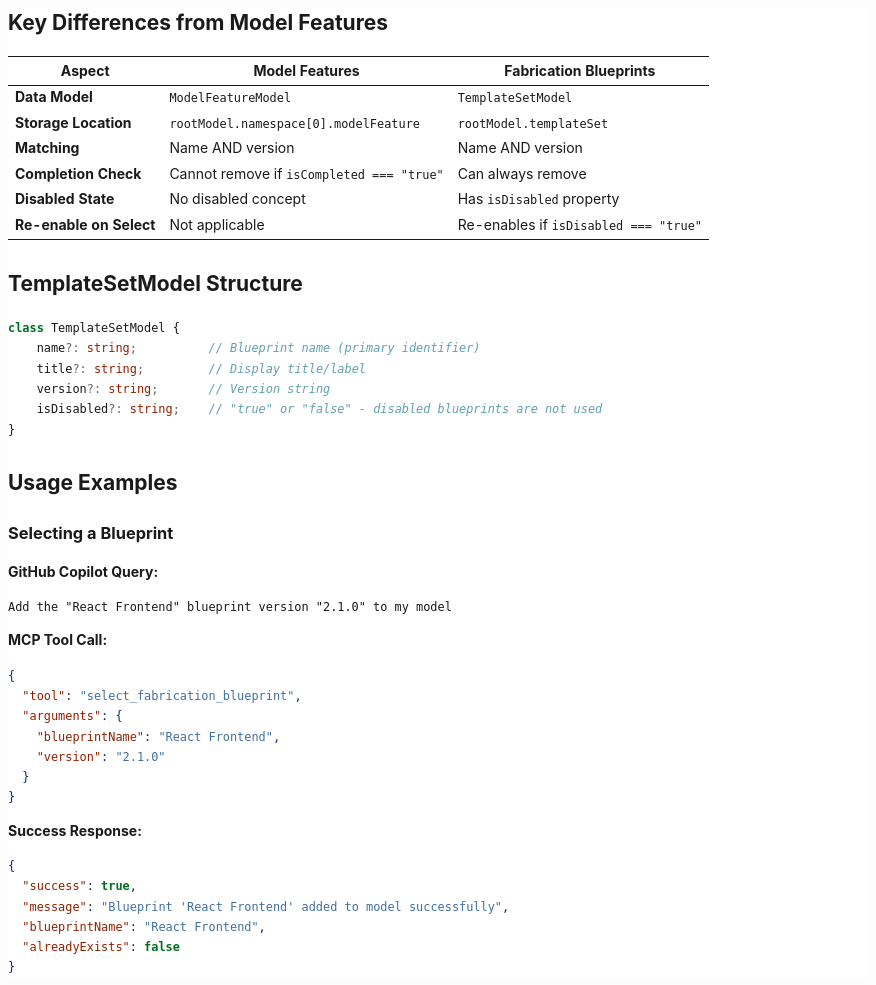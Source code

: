 ## Key Differences from Model Features

| Aspect | Model Features | Fabrication Blueprints |
|--------|---------------|------------------------|
| **Data Model** | `ModelFeatureModel` | `TemplateSetModel` |
| **Storage Location** | `rootModel.namespace[0].modelFeature` | `rootModel.templateSet` |
| **Matching** | Name AND version | Name AND version |
| **Completion Check** | Cannot remove if `isCompleted === "true"` | Can always remove |
| **Disabled State** | No disabled concept | Has `isDisabled` property |
| **Re-enable on Select** | Not applicable | Re-enables if `isDisabled === "true"` |

## TemplateSetModel Structure

```typescript
class TemplateSetModel {
    name?: string;          // Blueprint name (primary identifier)
    title?: string;         // Display title/label
    version?: string;       // Version string
    isDisabled?: string;    // "true" or "false" - disabled blueprints are not used
}
```

## Usage Examples

### Selecting a Blueprint

**GitHub Copilot Query:**
```
Add the "React Frontend" blueprint version "2.1.0" to my model
```

**MCP Tool Call:**
```json
{
  "tool": "select_fabrication_blueprint",
  "arguments": {
    "blueprintName": "React Frontend",
    "version": "2.1.0"
  }
}
```

**Success Response:**
```json
{
  "success": true,
  "message": "Blueprint 'React Frontend' added to model successfully",
  "blueprintName": "React Frontend",
  "alreadyExists": false
}
```

